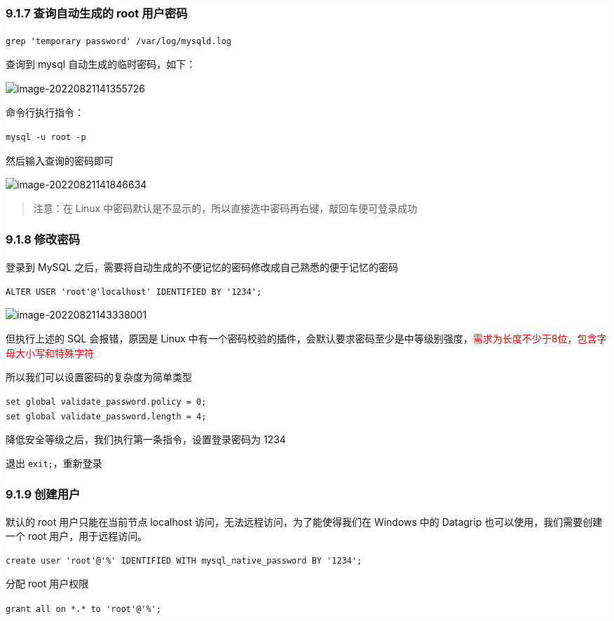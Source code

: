 

### 9.1.7 查询自动生成的 root 用户密码

```shell
grep 'temporary password' /var/log/mysqld.log
```

查询到 mysql 自动生成的临时密码，如下：

![image-20220821141355726](https://theblogimage.oss-cn-fuzhou.aliyuncs.com/imagefortypora/image-20220821141355726.png)

命令行执行指令：

```shell
mysql -u root -p
```

然后输入查询的密码即可

![image-20220821141846634](https://theblogimage.oss-cn-fuzhou.aliyuncs.com/imagefortypora/image-20220821141846634.png)

> 注意：在 Linux 中密码默认是不显示的，所以直接选中密码再右键，敲回车便可登录成功

### 9.1.8 修改密码

登录到 MySQL 之后，需要将自动生成的不便记忆的密码修改成自己熟悉的便于记忆的密码

```mysql
ALTER USER 'root'@'localhost' IDENTIFIED BY '1234';
```

![image-20220821143338001](https://theblogimage.oss-cn-fuzhou.aliyuncs.com/imagefortypora/image-20220821143338001.png)

但执行上述的 SQL 会报错，原因是 Linux 中有一个密码校验的插件，会默认要求密码至少是中等级别强度，<font color="red">需求为长度不少于8位，包含字母大小写和特殊字符</font>

所以我们可以设置密码的复杂度为简单类型

```mysql
set global validate_password.policy = 0;
set global validate_password.length = 4;
```

降低安全等级之后，我们执行第一条指令，设置登录密码为 1234

退出 `exit;`，重新登录

### 9.1.9 创建用户

默认的 root 用户只能在当前节点 localhost 访问，无法远程访问，为了能使得我们在 Windows 中的 Datagrip 也可以使用，我们需要创建一个 root 用户，用于远程访问。

```mysql
create user 'root'@'%' IDENTIFIED WITH mysql_native_password BY '1234';
```

分配 root 用户权限

```mysql
grant all on *.* to 'root'@'%';
```
